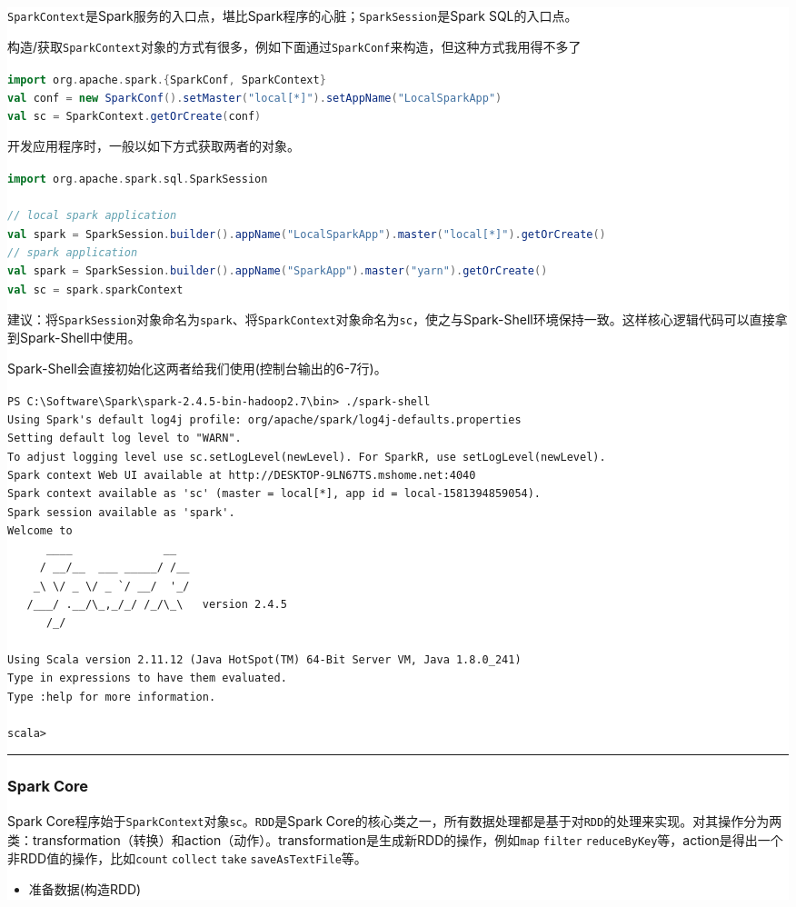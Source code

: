 `SparkContext`是Spark服务的入口点，堪比Spark程序的心脏；`SparkSession`是Spark SQL的入口点。

构造/获取`SparkContext`对象的方式有很多，例如下面通过`SparkConf`来构造，但这种方式我用得不多了
```scala
import org.apache.spark.{SparkConf, SparkContext}
val conf = new SparkConf().setMaster("local[*]").setAppName("LocalSparkApp")
val sc = SparkContext.getOrCreate(conf)
```

开发应用程序时，一般以如下方式获取两者的对象。
```scala
import org.apache.spark.sql.SparkSession

// local spark application
val spark = SparkSession.builder().appName("LocalSparkApp").master("local[*]").getOrCreate()
// spark application
val spark = SparkSession.builder().appName("SparkApp").master("yarn").getOrCreate()
val sc = spark.sparkContext
```
建议：将`SparkSession`对象命名为`spark`、将`SparkContext`对象命名为`sc`，使之与Spark-Shell环境保持一致。这样核心逻辑代码可以直接拿到Spark-Shell中使用。

Spark-Shell会直接初始化这两者给我们使用(控制台输出的6-7行)。
```text
PS C:\Software\Spark\spark-2.4.5-bin-hadoop2.7\bin> ./spark-shell
Using Spark's default log4j profile: org/apache/spark/log4j-defaults.properties
Setting default log level to "WARN".
To adjust logging level use sc.setLogLevel(newLevel). For SparkR, use setLogLevel(newLevel).
Spark context Web UI available at http://DESKTOP-9LN67TS.mshome.net:4040
Spark context available as 'sc' (master = local[*], app id = local-1581394859054).
Spark session available as 'spark'.
Welcome to
      ____              __
     / __/__  ___ _____/ /__
    _\ \/ _ \/ _ `/ __/  '_/
   /___/ .__/\_,_/_/ /_/\_\   version 2.4.5
      /_/

Using Scala version 2.11.12 (Java HotSpot(TM) 64-Bit Server VM, Java 1.8.0_241)
Type in expressions to have them evaluated.
Type :help for more information.

scala>
```

---

### **Spark Core**

Spark Core程序始于`SparkContext`对象`sc`。`RDD`是Spark Core的核心类之一，所有数据处理都是基于对`RDD`的处理来实现。对其操作分为两类：transformation（转换）和action（动作）。transformation是生成新RDD的操作，例如`map` `filter` `reduceByKey`等，action是得出一个非RDD值的操作，比如`count` `collect` `take` `saveAsTextFile`等。

+ 准备数据(构造RDD)
